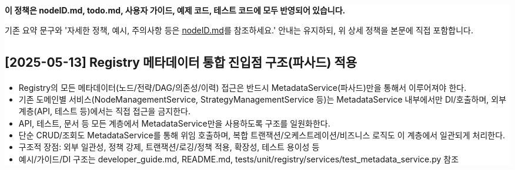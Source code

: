 **이 정책은 nodeID.md, todo.md, 사용자 가이드, 예제 코드, 테스트 코드에 모두 반영되어 있습니다.**

기존 요약 문구와 '자세한 정책, 예시, 주의사항 등은 [nodeID.md](./nodeID.md)를 참조하세요.' 안내는 유지하되, 위 상세 정책을 본문에 직접 포함합니다.

## [2025-05-13] Registry 메타데이터 통합 진입점 구조(파사드) 적용
- Registry의 모든 메타데이터(노드/전략/DAG/의존성/이력) 접근은 반드시 MetadataService(파사드)만을 통해서 이루어져야 한다.
- 기존 도메인별 서비스(NodeManagementService, StrategyManagementService 등)는 MetadataService 내부에서만 DI/호출하며, 외부 계층(API, 테스트 등)에서는 직접 접근을 금지한다.
- API, 테스트, 문서 등 모든 계층에서 MetadataService만을 사용하도록 구조를 일원화한다.
- 단순 CRUD/조회도 MetadataService를 통해 위임 호출하며, 복합 트랜잭션/오케스트레이션/비즈니스 로직도 이 계층에서 일관되게 처리한다.
- 구조적 장점: 외부 일관성, 정책 강제, 트랜잭션/로깅/정책 적용, 확장성, 테스트 용이성 등
- 예시/가이드/DI 구조는 developer_guide.md, README.md, tests/unit/registry/services/test_metadata_service.py 참조